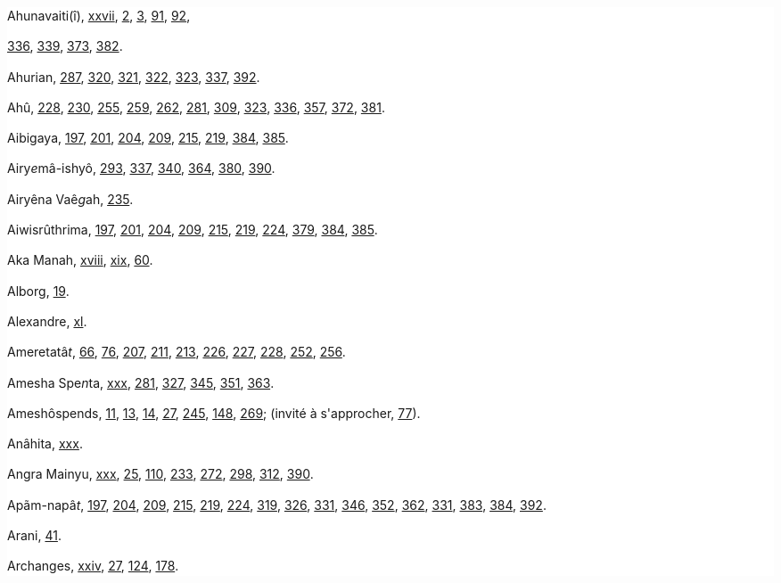 Ahunavaiti(î), [xxvii](../Introduction#pxxvii), [2](../Gathas_Introduction#p2), [3](../Gathas_29#p3), [91](../Gathas_43#p91), [92](../Gathas_43#p92),

[336](../Visparad#p336), [339](../Visparad#p339), [373](../Afrinagan#p373), [382](../The_Gahs#p382).

Ahurian, [287](../Yasna_38#p287), [320](../Yasna_65#p320), [321](../Yasna_68#p321), [322](../Yasna_68#p322), [323](../Yasna_68#p323), [337](../Visparad#p337), [392](../Divers_Fragments#p392).

Ahû, [228](../Yasna_7#p228), [230](../Yasna_8#p230), [255](../Yasna_15#p255), [259](../Yasna_17#p259), [262](../Yasna_19#p262), [281](../Yasna_27#p281), [309](../Yasna_59#p309), [323](../Yasna_68#p323), [336](../Visparad#p336), [357](../Visparad#p357), [372](../Afrinagan#p372), [381](../The_Gahs#p381).

Aibigaya, [197](../Yasna_1#p197), [201](../Yasna_1#p201), [204](../Yasna_2#p204), [209](../Yasna_3#p209), [215](../Yasna_4#p215), [219](../Yasna_6#p219), [384](../Les_Gahs#p384), [385](../Les_Gahs#p385).

Airy<i>e</i>mâ-ishyô, [293](../Yasna_52#p293), [337](../Visparad#p337), [340](../Visparad#p340), [364](../Visparad#p364), [380](../The_Gahs#p380), [390](../Miscellaneous_Fragments#p390).

Airyêna Vaê<i>g</i>ah, [235](../Yasna_9#p235).

Aiwisrûthrima, [197](../Yasna_1#p197), [201](../Yasna_1#p201), [204](../Yasna_2#p204), [209](../Yasna_3#p209), [215](../Yasna_4#p215), [219](../Yasna_6#p219), [224](../Yasna_7#p224), [379](../Les_Gahs#p379), [384](../Les_Gahs#p384), [385](../Les_Gahs#p385).

Aka Manah, [xviii](../Introduction#pxviii), [xix](../Introduction#pxix), [60](../Gathas_32#p60).

Alborg, [19](../Gathas_28#p19).

Alexandre, [xl](../Introduction#pxl).

Ameretatâ<i>t</i>, [66](../Gathas_32#p66), [76](../Gathas_33#p76), [207](../Yasna_2#p207), [211](../Yasna_3#p211), [213](../Yasna_3#p213), [226](../Yasna_7#p226), [227](../Yasna_7#p227), [228](../Yasna_7#p228), [252](../Yasna_13#p252), [256](../Yasna_16#p256).

Amesha Spe<i>n</i>ta, [xxx](../Introduction#pxxx), [281](../Yasna_27#p281), [327](../Yasna_71#p327), [345](../Visparad#p345), [351](../Visparad#p351), [363](../Visparad#p363).

Ameshôspends, [11](../Gathas_29#p11), [13](../Gathas_29#p13), [14](../Gathas_28#p14), [27](../Gathas_30#p27), [245](../Yasna_11#p245), [148](../Gathas_47#p148), [269](../Yasna_21#p269); (invité à s'approcher, [77](../Gathas_33#p77)).

Anâhita, [xxx](../Introduction#pxxx).

Angra Mainyu, [xxx](../Introduction#pxxx), [25](../Gathas_30#p25), [110](../Gathas_44#p110), [233](../Yasna_9#p233), [272](../Yasna_22#p272), [298](../Yasna_57#p298), [312](../Yasna_60#p312), [390](../Divers_Fragments#p390).

Apãm-napâ<i>t</i>, [197](../Yasna_1#p197), [204](../Yasna_2#p204), [209](../Yasna_3#p209), [215](../Yasna_4#p215), [219](../Yasna_6#p219), [224](../Yasna_7#p224), [319](../Yasna_65#p319), [326](../Yasna_70#p326), [331](../Yasna_71#p331), [346](../Visparad#p346), [352](../Visparad#p352), [362](../Visparad#p362), [331](../Yasna_71#p331), [383](../The_Gahs#p383), [384](../The_Gahs#p384), [392](../Fragments_Divers#p392).

Arani, [41](../Gathas_31#p41).

Archanges, [xxiv](../Introduction#pxxiv), [27](../Gathas_30#p27), [124](../Gathas_45#p124), [178](../Gathas_51#p178).
